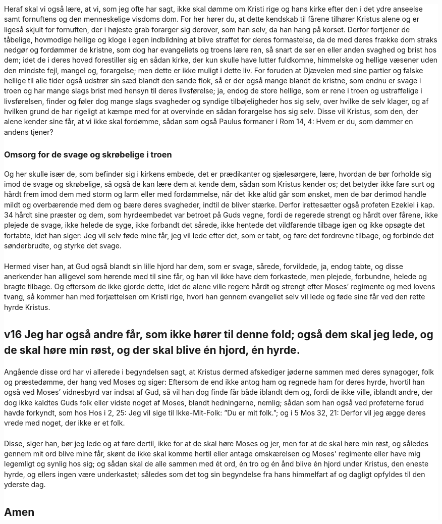 Heraf skal vi også lære, at vi, som jeg ofte har sagt, ikke skal dømme om Kristi rige og hans kirke efter den i det ydre anseelse samt fornuftens og den menneskelige visdoms dom. For her hører du, at dette kendskab til fårene tilhører Kristus alene og er ligeså skjult for fornuften, der i højeste grab forarger sig derover, som han selv, da han hang på korset. Derfor fortjener de tåbelige, hovmodige hellige og kloge i egen indbildning at blive straffet for deres formastelse, da de med deres frække dom straks nedgør og fordømmer de kristne, som dog har evangeliets og troens lære ren, så snart de ser en eller anden svaghed og brist hos dem; idet de i deres hoved forestiller sig en sådan kirke, der kun skulle have lutter fuldkomne, himmelske og hellige væsener uden den mindste fejl, mangel og, forargelse; men dette er ikke muligt i dette liv. For foruden at Djævelen med sine partier og falske hellige til alle tider også udstrør sin sæd blandt den sande flok, så er der også mange blandt de kristne, som endnu er svage i troen og har mange slags brist med hensyn til deres livsførelse; ja, endog de store hellige, som er rene i troen og ustraffelige i livsførelsen, finder og føler dog mange slags svagheder og syndige tilbøjeligheder hos sig selv, over hvilke de selv klager, og af hvilken grund de har rigeligt at kæmpe med for at overvinde en sådan forargelse hos sig selv. Disse vil Kristus, som den, der alene kender sine får, at vi ikke skal fordømme, sådan som også Paulus formaner i Rom 14, 4: Hvem er du, som dømmer en andens tjener?

### Omsorg for de svage og skrøbelige i troen
Og her skulle især de, som befinder sig i kirkens embede, det er prædikanter og sjælesørgere, lære, hvordan de bør forholde sig imod de svage og skrøbelige, så også de kan lære dem at kende dem, sådan som Kristus kender os; det betyder ikke fare surt og hårdt frem imod dem med storm og larm eller med fordømmelse, når det ikke altid går som ønsket, men de bør derimod handle mildt og overbærende med dem og bære deres svagheder, indtil de bliver stærke. Derfor irettesætter også profeten Ezekiel i kap. 34 hårdt sine præster og dem, som hyrdeembedet var betroet på Guds vegne, fordi de regerede strengt og hårdt over fårene, ikke plejede de svage, ikke helede de syge, ikke forbandt det sårede, ikke hentede det vildfarende tilbage igen og ikke opsøgte det fortabte, idet han siger: Jeg vil selv føde mine får, jeg vil lede efter det, som er tabt, og føre det fordrevne tilbage, og forbinde det sønderbrudte, og styrke det svage.  
&nbsp;  
Hermed viser han, at Gud også blandt sin lille hjord har dem, som er svage, sårede, forvildede, ja, endog tabte, og disse anerkender han alligevel som hørende med til sine får, og han vil ikke have dem forkastede, men plejede, forbundne, helede og bragte tilbage. Og eftersom de ikke gjorde dette, idet de alene ville regere hårdt og strengt efter Moses’ regimente og med lovens tvang, så kommer han med forjættelsen om Kristi rige, hvori han gennem evangeliet selv vil lede og føde sine får ved den rette hyrde Kristus.

## v16 Jeg har også andre får, som ikke hører til denne fold; også dem skal jeg lede, og de skal høre min røst, og der skal blive én hjord, én hyrde.
Angående disse ord har vi allerede i begyndelsen sagt, at Kristus dermed afskediger jøderne sammen med deres synagoger, folk og præstedømme, der hang ved Moses og siger: Eftersom de end ikke antog ham og regnede ham for deres hyrde, hvortil han også ved Moses’ vidnesbyrd var indsat af Gud, så vil han dog finde får både iblandt dem og, fordi de ikke ville, iblandt andre, der dog ikke kaldtes Guds folk eller vidste noget af Moses, blandt hedningerne, nemlig; sådan som han også ved profeterne forud havde forkyndt, som hos Hos i 2, 25: Jeg vil sige til Ikke-Mit-Folk: ”Du er mit folk.”; og i 5 Mos 32, 21: Derfor vil jeg ægge deres vrede med noget, der ikke er et folk.  
&nbsp;  
Disse, siger han, bør jeg lede og at føre dertil, ikke for at de skal høre Moses og jer, men for at de skal høre min røst, og således gennem mit ord blive mine får, skønt de ikke skal komme hertil eller antage omskærelsen og Moses' regimente eller have mig legemligt og synlig hos sig; og sådan skal de alle sammen med ét ord, én tro og én ånd blive én hjord under Kristus, den eneste hyrde, og ellers ingen være underkastet; således som det tog sin begyndelse fra hans himmelfart af og dagligt opfyldes til den yderste dag.

## Amen
